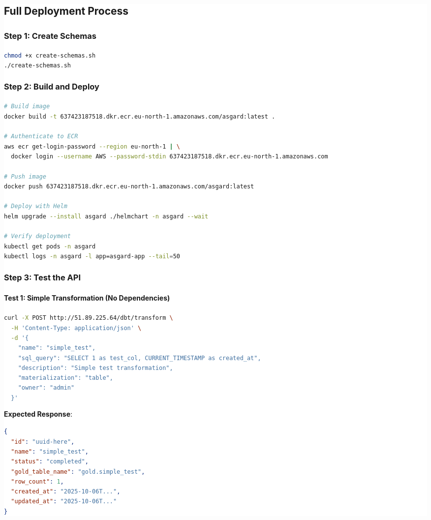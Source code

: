 ## Full Deployment Process

### Step 1: Create Schemas

```bash
chmod +x create-schemas.sh
./create-schemas.sh
```

### Step 2: Build and Deploy

```bash
# Build image
docker build -t 637423187518.dkr.ecr.eu-north-1.amazonaws.com/asgard:latest .

# Authenticate to ECR
aws ecr get-login-password --region eu-north-1 | \
  docker login --username AWS --password-stdin 637423187518.dkr.ecr.eu-north-1.amazonaws.com

# Push image
docker push 637423187518.dkr.ecr.eu-north-1.amazonaws.com/asgard:latest

# Deploy with Helm
helm upgrade --install asgard ./helmchart -n asgard --wait

# Verify deployment
kubectl get pods -n asgard
kubectl logs -n asgard -l app=asgard-app --tail=50
```

### Step 3: Test the API

#### Test 1: Simple Transformation (No Dependencies)

```bash
curl -X POST http://51.89.225.64/dbt/transform \
  -H 'Content-Type: application/json' \
  -d '{
    "name": "simple_test",
    "sql_query": "SELECT 1 as test_col, CURRENT_TIMESTAMP as created_at",
    "description": "Simple test transformation",
    "materialization": "table",
    "owner": "admin"
  }'
```

**Expected Response**:

```json
{
  "id": "uuid-here",
  "name": "simple_test",
  "status": "completed",
  "gold_table_name": "gold.simple_test",
  "row_count": 1,
  "created_at": "2025-10-06T...",
  "updated_at": "2025-10-06T..."
}
```
